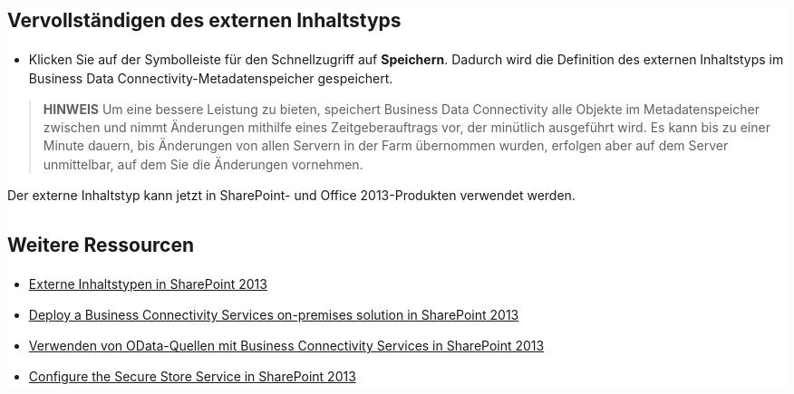   

## Vervollständigen des externen Inhaltstyps
<a name="section12"> </a>


- Klicken Sie auf der Symbolleiste für den Schnellzugriff auf **Speichern**. Dadurch wird die Definition des externen Inhaltstyps im Business Data Connectivity-Metadatenspeicher gespeichert.
    
  

> **HINWEIS**
> Um eine bessere Leistung zu bieten, speichert Business Data Connectivity alle Objekte im Metadatenspeicher zwischen und nimmt Änderungen mithilfe eines Zeitgeberauftrags vor, der minütlich ausgeführt wird. Es kann bis zu einer Minute dauern, bis Änderungen von allen Servern in der Farm übernommen wurden, erfolgen aber auf dem Server unmittelbar, auf dem Sie die Änderungen vornehmen. 
  
    
    

Der externe Inhaltstyp kann jetzt in SharePoint- und Office 2013-Produkten verwendet werden.
  
    
    

## Weitere Ressourcen
<a name="AR"> </a>


-  [Externe Inhaltstypen in SharePoint 2013](external-content-types-in-sharepoint-2013.md)
    
  
-  [Deploy a Business Connectivity Services on-premises solution in SharePoint 2013](http://msdn.microsoft.com/library/4692ebba-90eb-4d72-ac12-e90c4d4ee7ae.aspx)
    
  
-  [Verwenden von OData-Quellen mit Business Connectivity Services in SharePoint 2013](using-odata-sources-with-business-connectivity-services-in-sharepoint-2013.md)
    
  
-  [Configure the Secure Store Service in SharePoint 2013](http://msdn.microsoft.com/library/29C0BC76-D835-401B-A2FB-ABB069E84125.aspx)
    
  

